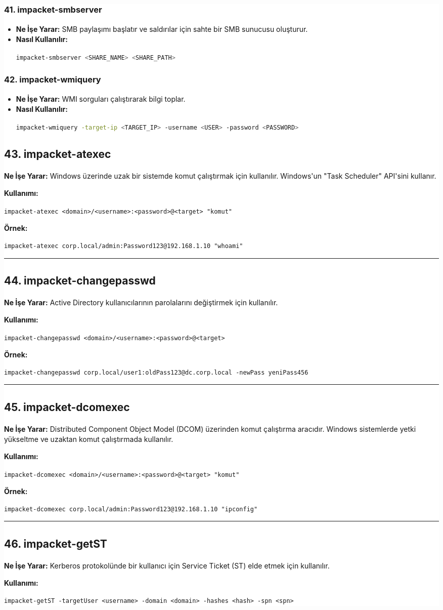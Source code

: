 ### 41. impacket-smbserver
- **Ne İşe Yarar:**
  SMB paylaşımı başlatır ve saldırılar için sahte bir SMB sunucusu oluşturur.
- **Nasıl Kullanılır:**
  ```bash
  impacket-smbserver <SHARE_NAME> <SHARE_PATH>
  ```

### 42. impacket-wmiquery
- **Ne İşe Yarar:**
  WMI sorguları çalıştırarak bilgi toplar.
- **Nasıl Kullanılır:**
  ```bash
  impacket-wmiquery -target-ip <TARGET_IP> -username <USER> -password <PASSWORD>

## 43. impacket-atexec
**Ne İşe Yarar:**
Windows üzerinde uzak bir sistemde komut çalıştırmak için kullanılır. Windows'un "Task Scheduler" API'sini kullanır.

**Kullanımı:**
```
impacket-atexec <domain>/<username>:<password>@<target> "komut"
```
**Örnek:**
```
impacket-atexec corp.local/admin:Password123@192.168.1.10 "whoami"
```
---

## 44. impacket-changepasswd
**Ne İşe Yarar:**
Active Directory kullanıcılarının parolalarını değiştirmek için kullanılır.

**Kullanımı:**
```
impacket-changepasswd <domain>/<username>:<password>@<target>
```
**Örnek:**
```
impacket-changepasswd corp.local/user1:oldPass123@dc.corp.local -newPass yeniPass456
```
---

## 45. impacket-dcomexec
**Ne İşe Yarar:**
Distributed Component Object Model (DCOM) üzerinden komut çalıştırma aracıdır. Windows sistemlerde yetki yükseltme ve uzaktan komut çalıştırmada kullanılır.

**Kullanımı:**
```
impacket-dcomexec <domain>/<username>:<password>@<target> "komut"
```
**Örnek:**
```
impacket-dcomexec corp.local/admin:Password123@192.168.1.10 "ipconfig"
```
---

## 46. impacket-getST
**Ne İşe Yarar:**
Kerberos protokolünde bir kullanıcı için Service Ticket (ST) elde etmek için kullanılır.

**Kullanımı:**
```
impacket-getST -targetUser <username> -domain <domain> -hashes <hash> -spn <spn>